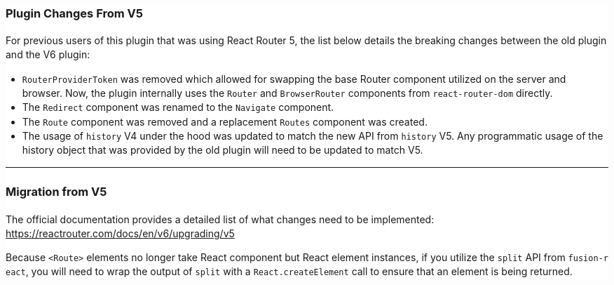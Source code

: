### Plugin Changes From V5

For previous users of this plugin that was using React Router 5, the list below details the breaking changes between the old plugin and the V6 plugin:

* `RouterProviderToken` was removed which allowed for swapping the base Router component utilized on the server and browser. Now, the plugin internally uses the `Router` and `BrowserRouter` components from `react-router-dom` directly.
* The `Redirect` component was renamed to the `Navigate` component.
* The `Route` component was removed and a replacement `Routes` component was created.
* The usage of `history` V4 under the hood was updated to match the new API from `history` V5. Any programmatic usage of the history object that was provided by the old plugin will need to be updated to match V5.

---

### Migration from V5

The official documentation provides a detailed list of what changes need to be implemented: https://reactrouter.com/docs/en/v6/upgrading/v5

Because `<Route>` elements no longer take React component but React element instances, if you utilize the `split` API from `fusion-react`, you will need to wrap the output of `split` with a `React.createElement` call to ensure
that an element is being returned.
